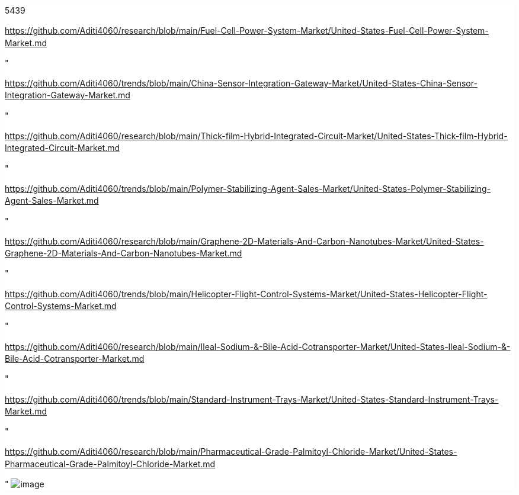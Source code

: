 5439</p><p><a href="https://github.com/Aditi4060/research/blob/main/Fuel-Cell-Power-System-Market/United-States-Fuel-Cell-Power-System-Market.md">https://github.com/Aditi4060/research/blob/main/Fuel-Cell-Power-System-Market/United-States-Fuel-Cell-Power-System-Market.md</a></p>"<p><a href="https://github.com/Aditi4060/trends/blob/main/China-Sensor-Integration-Gateway-Market/United-States-China-Sensor-Integration-Gateway-Market.md">https://github.com/Aditi4060/trends/blob/main/China-Sensor-Integration-Gateway-Market/United-States-China-Sensor-Integration-Gateway-Market.md</a></p>"<p><a href="https://github.com/Aditi4060/research/blob/main/Thick-film-Hybrid-Integrated-Circuit-Market/United-States-Thick-film-Hybrid-Integrated-Circuit-Market.md">https://github.com/Aditi4060/research/blob/main/Thick-film-Hybrid-Integrated-Circuit-Market/United-States-Thick-film-Hybrid-Integrated-Circuit-Market.md</a></p>"<p><a href="https://github.com/Aditi4060/trends/blob/main/Polymer-Stabilizing-Agent-Sales-Market/United-States-Polymer-Stabilizing-Agent-Sales-Market.md">https://github.com/Aditi4060/trends/blob/main/Polymer-Stabilizing-Agent-Sales-Market/United-States-Polymer-Stabilizing-Agent-Sales-Market.md</a></p>"<p><a href="https://github.com/Aditi4060/research/blob/main/Graphene-2D-Materials-And-Carbon-Nanotubes-Market/United-States-Graphene-2D-Materials-And-Carbon-Nanotubes-Market.md">https://github.com/Aditi4060/research/blob/main/Graphene-2D-Materials-And-Carbon-Nanotubes-Market/United-States-Graphene-2D-Materials-And-Carbon-Nanotubes-Market.md</a></p>"<p><a href="https://github.com/Aditi4060/trends/blob/main/Helicopter-Flight-Control-Systems-Market/United-States-Helicopter-Flight-Control-Systems-Market.md">https://github.com/Aditi4060/trends/blob/main/Helicopter-Flight-Control-Systems-Market/United-States-Helicopter-Flight-Control-Systems-Market.md</a></p>"<p><a href="https://github.com/Aditi4060/research/blob/main/Ileal-Sodium-&-Bile-Acid-Cotransporter-Market/United-States-Ileal-Sodium-&-Bile-Acid-Cotransporter-Market.md">https://github.com/Aditi4060/research/blob/main/Ileal-Sodium-&-Bile-Acid-Cotransporter-Market/United-States-Ileal-Sodium-&-Bile-Acid-Cotransporter-Market.md</a></p>"<p><a href="https://github.com/Aditi4060/trends/blob/main/Standard-Instrument-Trays-Market/United-States-Standard-Instrument-Trays-Market.md">https://github.com/Aditi4060/trends/blob/main/Standard-Instrument-Trays-Market/United-States-Standard-Instrument-Trays-Market.md</a></p>"<p><a href="https://github.com/Aditi4060/research/blob/main/Pharmaceutical-Grade-Palmitoyl-Chloride-Market/United-States-Pharmaceutical-Grade-Palmitoyl-Chloride-Market.md">https://github.com/Aditi4060/research/blob/main/Pharmaceutical-Grade-Palmitoyl-Chloride-Market/United-States-Pharmaceutical-Grade-Palmitoyl-Chloride-Market.md</a></p>"
![image](https://github.com/user-attachments/assets/484aaa22-8265-41f5-8ce6-0151b524dced)
